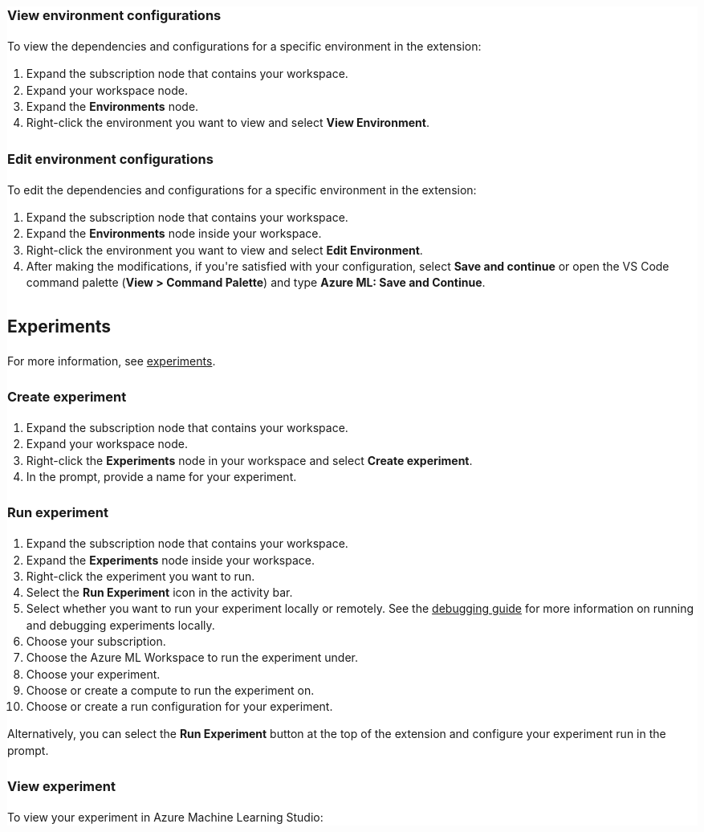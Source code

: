 ### View environment configurations

To view the dependencies and configurations for a specific environment in the extension:

1. Expand the subscription node that contains your workspace.
1. Expand your workspace node.
1. Expand the **Environments** node.
1. Right-click the environment you want to view and select **View Environment**.

### Edit environment configurations

To edit the dependencies and configurations for a specific environment in the extension:

1. Expand the subscription node that contains your workspace.
1. Expand the **Environments** node inside your workspace.
1. Right-click the environment you want to view and select **Edit Environment**.
1. After making the modifications, if you're satisfied with your configuration, select **Save and continue** or open the VS Code command palette (**View > Command Palette**) and type **Azure ML: Save and Continue**.

## Experiments

For more information, see [experiments](concept-azure-machine-learning-architecture.md#experiments).

### Create experiment

1. Expand the subscription node that contains your workspace.
1. Expand your workspace node.
1. Right-click the **Experiments** node in your workspace and select **Create experiment**.
1. In the prompt, provide a name for your experiment.

### Run experiment

1. Expand the subscription node that contains your workspace.
1. Expand the **Experiments** node inside your workspace.
1. Right-click the experiment you want to run.
1. Select the **Run Experiment** icon in the activity bar.
1. Select whether you want to run your experiment locally or remotely. See the [debugging guide](how-to-debug-visual-studio-code.md) for more information on running and debugging experiments locally.
1. Choose your subscription.
1. Choose the Azure ML Workspace to run the experiment under.
1. Choose your experiment.
1. Choose or create a compute to run the experiment on.
1. Choose or create a run configuration for your experiment.

Alternatively, you can select the **Run Experiment** button at the top of the extension and configure your experiment run in the prompt.

### View experiment

To view your experiment in Azure Machine Learning Studio:

